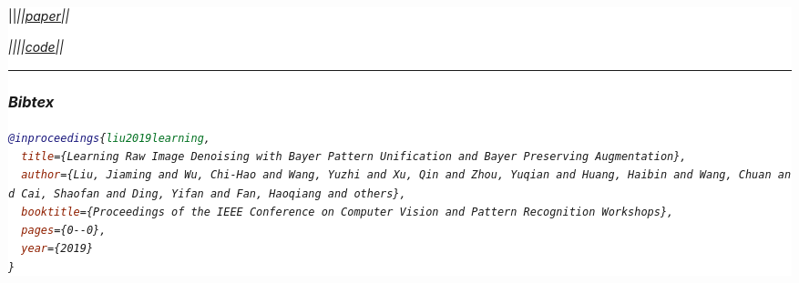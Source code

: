 ||<em class="icon-file"/>||[paper](paper.pdf)||

</td>
</tr>

<tr>
<td markdown="1">

||<em class="icon-github"/>||[code](https://github.com/Jiaming-Liu/BayerUnifyAug)||

</td> 
</tr>



</table>

---



### Bibtex


```bibtex
@inproceedings{liu2019learning,
  title={Learning Raw Image Denoising with Bayer Pattern Unification and Bayer Preserving Augmentation},
  author={Liu, Jiaming and Wu, Chi-Hao and Wang, Yuzhi and Xu, Qin and Zhou, Yuqian and Huang, Haibin and Wang, Chuan and Cai, Shaofan and Ding, Yifan and Fan, Haoqiang and others},
  booktitle={Proceedings of the IEEE Conference on Computer Vision and Pattern Recognition Workshops},
  pages={0--0},
  year={2019}
}

```



<style type="text/css">
td {
    border: 0.5px;
    vertical-align: center;
    text-align: left;
}
</style>
